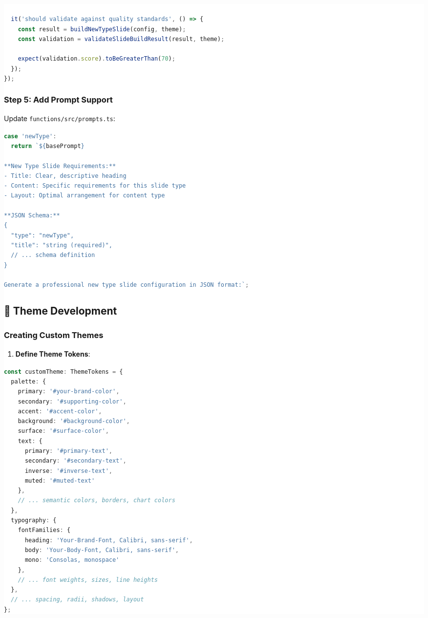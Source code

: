 ```typescript

  it('should validate against quality standards', () => {
    const result = buildNewTypeSlide(config, theme);
    const validation = validateSlideBuildResult(result, theme);

    expect(validation.score).toBeGreaterThan(70);
  });
});
```

### Step 5: Add Prompt Support

Update `functions/src/prompts.ts`:

```typescript
case 'newType':
  return `${basePrompt}

**New Type Slide Requirements:**
- Title: Clear, descriptive heading
- Content: Specific requirements for this slide type
- Layout: Optimal arrangement for content type

**JSON Schema:**
{
  "type": "newType",
  "title": "string (required)",
  // ... schema definition
}

Generate a professional new type slide configuration in JSON format:`;
```

## 🎨 Theme Development

### Creating Custom Themes

1. **Define Theme Tokens**:
```typescript
const customTheme: ThemeTokens = {
  palette: {
    primary: '#your-brand-color',
    secondary: '#supporting-color',
    accent: '#accent-color',
    background: '#background-color',
    surface: '#surface-color',
    text: {
      primary: '#primary-text',
      secondary: '#secondary-text',
      inverse: '#inverse-text',
      muted: '#muted-text'
    },
    // ... semantic colors, borders, chart colors
  },
  typography: {
    fontFamilies: {
      heading: 'Your-Brand-Font, Calibri, sans-serif',
      body: 'Your-Body-Font, Calibri, sans-serif',
      mono: 'Consolas, monospace'
    },
    // ... font weights, sizes, line heights
  },
  // ... spacing, radii, shadows, layout
};
```